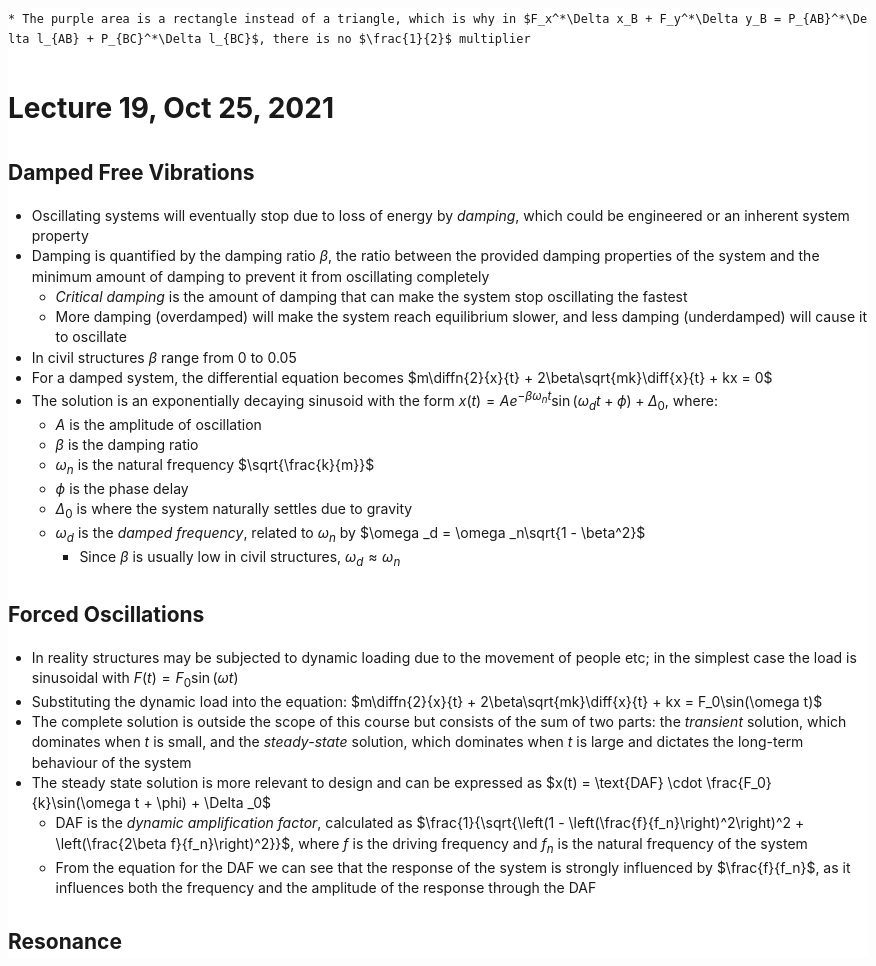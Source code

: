 	* The purple area is a rectangle instead of a triangle, which is why in $F_x^*\Delta x_B + F_y^*\Delta y_B = P_{AB}^*\Delta l_{AB} + P_{BC}^*\Delta l_{BC}$, there is no $\frac{1}{2}$ multiplier

# Lecture 19, Oct 25, 2021

## Damped Free Vibrations

* Oscillating systems will eventually stop due to loss of energy by *damping*, which could be engineered or an inherent system property
* Damping is quantified by the damping ratio $\beta$, the ratio between the provided damping properties of the system and the minimum amount of damping to prevent it from oscillating completely
	* *Critical damping* is the amount of damping that can make the system stop oscillating the fastest
	* More damping (overdamped) will make the system reach equilibrium slower, and less damping (underdamped) will cause it to oscillate
* In civil structures $\beta$ range from $0$ to $0.05$
* For a damped system, the differential equation becomes $m\diffn{2}{x}{t} + 2\beta\sqrt{mk}\diff{x}{t} + kx = 0$
* The solution is an exponentially decaying sinusoid with the form $x(t) = Ae^{-\beta\omega _n t}\sin(\omega _d t + \phi) + \Delta _0$, where:
	* $A$ is the amplitude of oscillation
	* $\beta$ is the damping ratio
	* $\omega _n$ is the natural frequency $\sqrt{\frac{k}{m}}$
	* $\phi$ is the phase delay
	* $\Delta _0$ is where the system naturally settles due to gravity
	* $\omega _d$ is the *damped frequency*, related to $\omega _n$ by $\omega _d = \omega _n\sqrt{1 - \beta^2}$
		* Since $\beta$ is usually low in civil structures, $\omega _d \approx \omega _n$

## Forced Oscillations

* In reality structures may be subjected to dynamic loading due to the movement of people etc; in the simplest case the load is sinusoidal with $F(t) = F_0\sin(\omega t)$
* Substituting the dynamic load into the equation: $m\diffn{2}{x}{t} + 2\beta\sqrt{mk}\diff{x}{t} + kx = F_0\sin(\omega t)$
* The complete solution is outside the scope of this course but consists of the sum of two parts: the *transient* solution, which dominates when $t$ is small, and the *steady-state* solution, which dominates when $t$ is large and dictates the long-term behaviour of the system
* The steady state solution is more relevant to design and can be expressed as $x(t) = \text{DAF} \cdot \frac{F_0}{k}\sin(\omega t + \phi) + \Delta _0$
	* DAF is the *dynamic amplification factor*, calculated as $\frac{1}{\sqrt{\left(1 - \left(\frac{f}{f_n}\right)^2\right)^2 + \left(\frac{2\beta f}{f_n}\right)^2}}$, where $f$ is the driving frequency and $f_n$ is the natural frequency of the system
	* From the equation for the DAF we can see that the response of the system is strongly influenced by $\frac{f}{f_n}$, as it influences both the frequency and the amplitude of the response through the DAF

## Resonance
